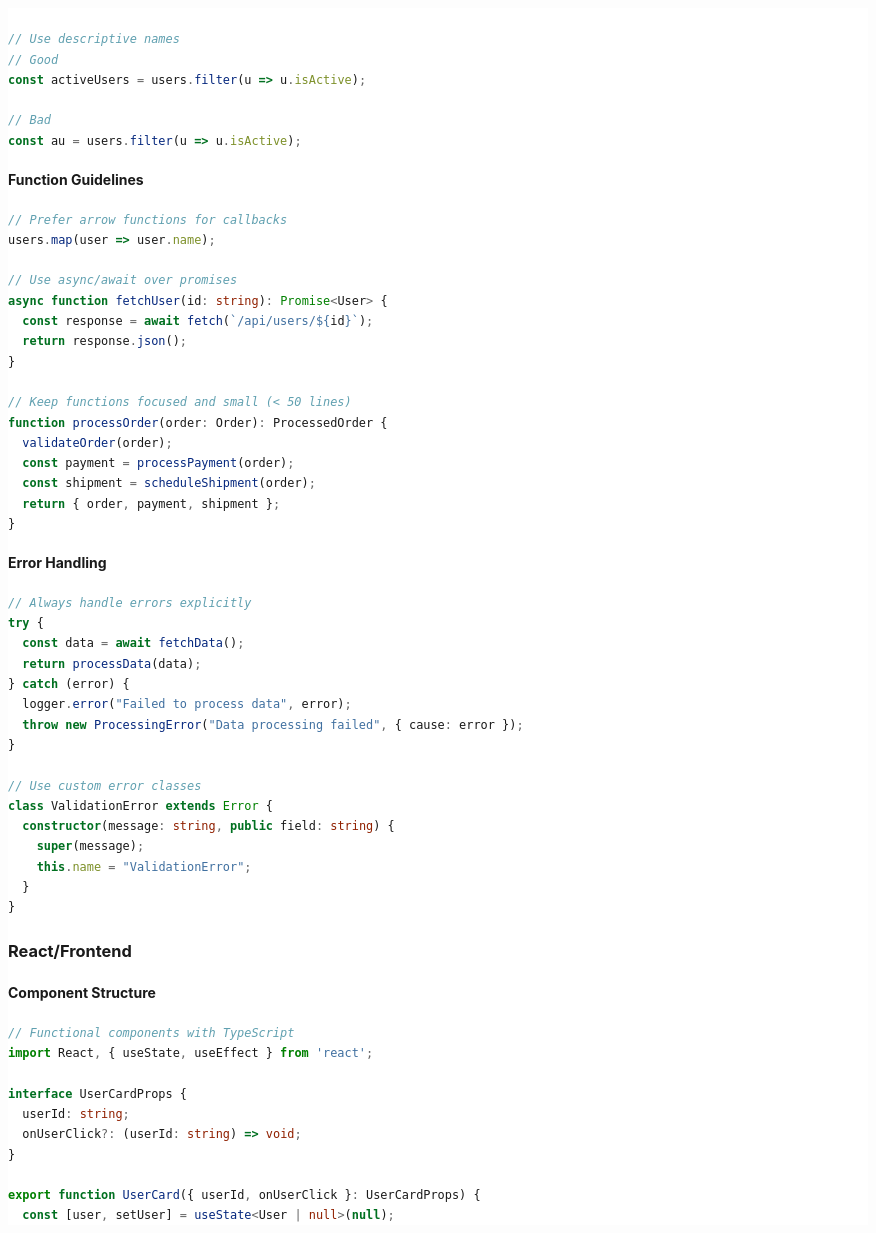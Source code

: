```typescript

// Use descriptive names
// Good
const activeUsers = users.filter(u => u.isActive);

// Bad
const au = users.filter(u => u.isActive);
```

#### Function Guidelines
```typescript
// Prefer arrow functions for callbacks
users.map(user => user.name);

// Use async/await over promises
async function fetchUser(id: string): Promise<User> {
  const response = await fetch(`/api/users/${id}`);
  return response.json();
}

// Keep functions focused and small (< 50 lines)
function processOrder(order: Order): ProcessedOrder {
  validateOrder(order);
  const payment = processPayment(order);
  const shipment = scheduleShipment(order);
  return { order, payment, shipment };
}
```

#### Error Handling
```typescript
// Always handle errors explicitly
try {
  const data = await fetchData();
  return processData(data);
} catch (error) {
  logger.error("Failed to process data", error);
  throw new ProcessingError("Data processing failed", { cause: error });
}

// Use custom error classes
class ValidationError extends Error {
  constructor(message: string, public field: string) {
    super(message);
    this.name = "ValidationError";
  }
}
```

### React/Frontend

#### Component Structure
```typescript
// Functional components with TypeScript
import React, { useState, useEffect } from 'react';

interface UserCardProps {
  userId: string;
  onUserClick?: (userId: string) => void;
}

export function UserCard({ userId, onUserClick }: UserCardProps) {
  const [user, setUser] = useState<User | null>(null);

```